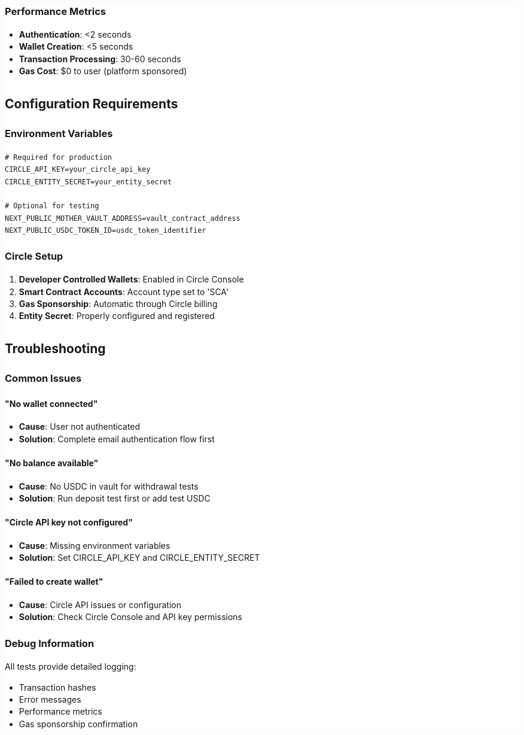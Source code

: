 ### Performance Metrics
- **Authentication**: <2 seconds
- **Wallet Creation**: <5 seconds
- **Transaction Processing**: 30-60 seconds
- **Gas Cost**: $0 to user (platform sponsored)

## Configuration Requirements

### Environment Variables
```env
# Required for production
CIRCLE_API_KEY=your_circle_api_key
CIRCLE_ENTITY_SECRET=your_entity_secret

# Optional for testing
NEXT_PUBLIC_MOTHER_VAULT_ADDRESS=vault_contract_address
NEXT_PUBLIC_USDC_TOKEN_ID=usdc_token_identifier
```

### Circle Setup
1. **Developer Controlled Wallets**: Enabled in Circle Console
2. **Smart Contract Accounts**: Account type set to 'SCA'
3. **Gas Sponsorship**: Automatic through Circle billing
4. **Entity Secret**: Properly configured and registered

## Troubleshooting

### Common Issues

#### "No wallet connected"
- **Cause**: User not authenticated
- **Solution**: Complete email authentication flow first

#### "No balance available"
- **Cause**: No USDC in vault for withdrawal tests
- **Solution**: Run deposit test first or add test USDC

#### "Circle API key not configured"
- **Cause**: Missing environment variables
- **Solution**: Set CIRCLE_API_KEY and CIRCLE_ENTITY_SECRET

#### "Failed to create wallet"
- **Cause**: Circle API issues or configuration
- **Solution**: Check Circle Console and API key permissions

### Debug Information
All tests provide detailed logging:
- Transaction hashes
- Error messages
- Performance metrics
- Gas sponsorship confirmation
